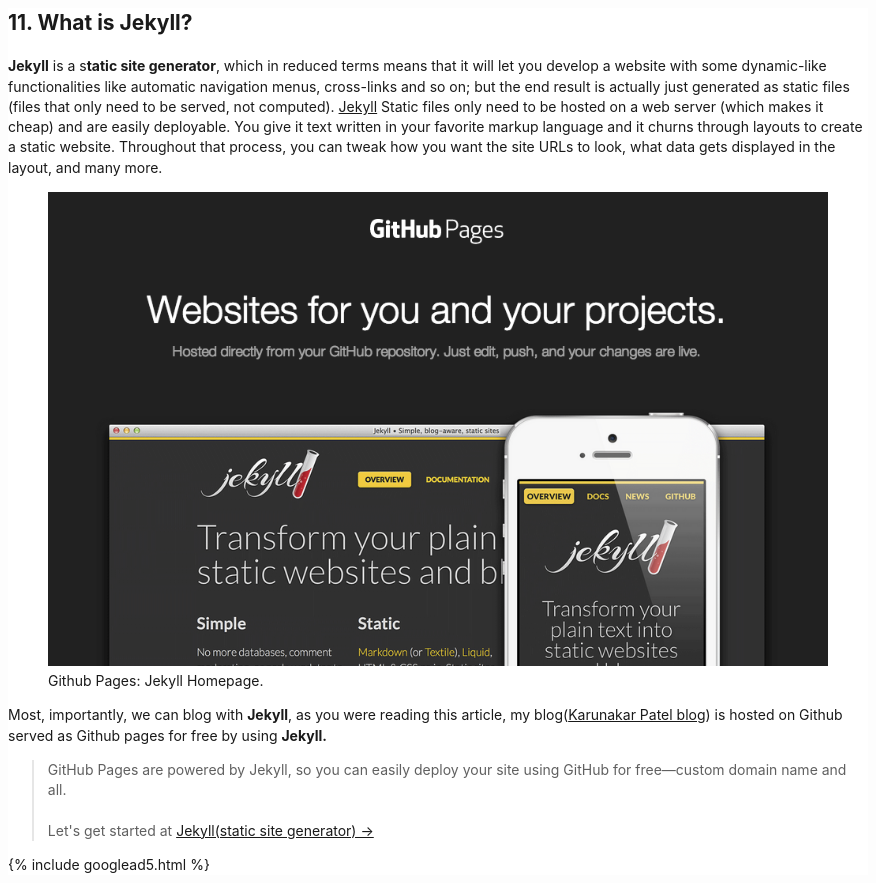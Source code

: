 <h2 id="jekyll"><strong>11. What is Jekyll?</strong></h2>

<strong>Jekyll</strong> is a s<strong>tatic site generator</strong>, which in reduced terms means that it will let you develop a website with some dynamic-like functionalities like automatic navigation menus, cross-links and so on; but the end result is actually just generated as static files (files that only need to be served, not computed). <a href="https://jekyllrb.com/" target="_blank" rel="noopener">Jekyll</a> Static files only need to be hosted on a web server (which makes it cheap) and are easily deployable. You give it text written in your favorite markup language and it churns through layouts to create a static website. Throughout that process, you can tweak how you want the site URLs to look, what data gets displayed in the layout, and many more.

<figure><img src="/uploads/github-pages-jekyll-homepage.png" data-src="/uploads/github-pages-jekyll-homepage.png" alt="github-pages-jekyll-homepage" title="github-pages-jekyll-homepage" class="lazy" />
<figcaption>Github Pages: Jekyll Homepage.
</figcaption>
</figure>

Most, importantly, we can blog with <strong>Jekyll</strong>, as you were reading this article, my blog(<a href="https://www.alltechnotricks.com" target="_blank" rel="noopener">Karunakar Patel blog</a>) is hosted on Github served as Github pages for free by using <strong>Jekyll.</strong>

<blockquote>GitHub Pages are powered by Jekyll, so you can easily deploy your site using GitHub for free—custom domain name and all.
<br> <br> Let's get started at <a href="https://jekyllrb.com/" target="_blank" rel="noopener">Jekyll(static site generator) → </a></blockquote>

{% include googlead5.html %}
